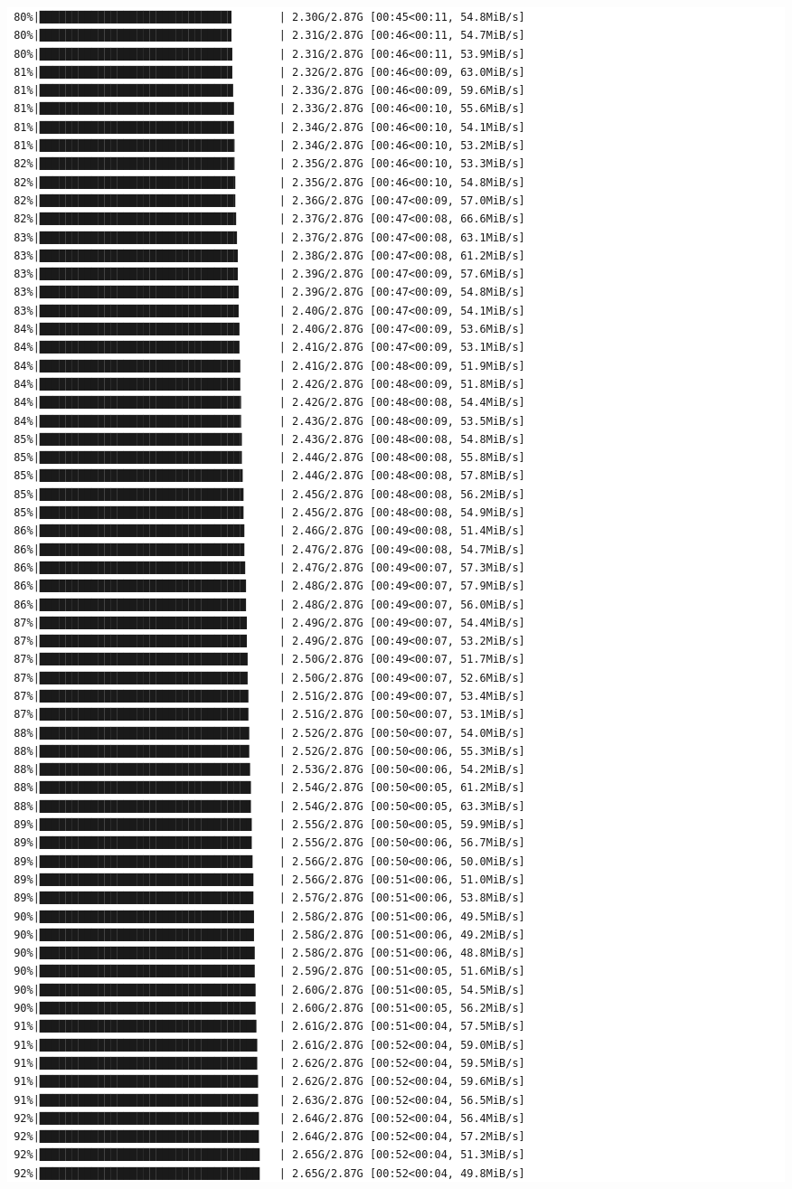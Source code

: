      80%|█████████████████████████████▋       | 2.30G/2.87G [00:45<00:11, 54.8MiB/s]
     80%|█████████████████████████████▋       | 2.31G/2.87G [00:46<00:11, 54.7MiB/s]
     80%|█████████████████████████████▊       | 2.31G/2.87G [00:46<00:11, 53.9MiB/s]
     81%|█████████████████████████████▊       | 2.32G/2.87G [00:46<00:09, 63.0MiB/s]
     81%|█████████████████████████████▉       | 2.33G/2.87G [00:46<00:09, 59.6MiB/s]
     81%|██████████████████████████████       | 2.33G/2.87G [00:46<00:10, 55.6MiB/s]
     81%|██████████████████████████████       | 2.34G/2.87G [00:46<00:10, 54.1MiB/s]
     81%|██████████████████████████████▏      | 2.34G/2.87G [00:46<00:10, 53.2MiB/s]
     82%|██████████████████████████████▏      | 2.35G/2.87G [00:46<00:10, 53.3MiB/s]
     82%|██████████████████████████████▎      | 2.35G/2.87G [00:46<00:10, 54.8MiB/s]
     82%|██████████████████████████████▎      | 2.36G/2.87G [00:47<00:09, 57.0MiB/s]
     82%|██████████████████████████████▍      | 2.37G/2.87G [00:47<00:08, 66.6MiB/s]
     83%|██████████████████████████████▌      | 2.37G/2.87G [00:47<00:08, 63.1MiB/s]
     83%|██████████████████████████████▋      | 2.38G/2.87G [00:47<00:08, 61.2MiB/s]
     83%|██████████████████████████████▋      | 2.39G/2.87G [00:47<00:09, 57.6MiB/s]
     83%|██████████████████████████████▊      | 2.39G/2.87G [00:47<00:09, 54.8MiB/s]
     83%|██████████████████████████████▊      | 2.40G/2.87G [00:47<00:09, 54.1MiB/s]
     84%|██████████████████████████████▉      | 2.40G/2.87G [00:47<00:09, 53.6MiB/s]
     84%|██████████████████████████████▉      | 2.41G/2.87G [00:47<00:09, 53.1MiB/s]
     84%|███████████████████████████████      | 2.41G/2.87G [00:48<00:09, 51.9MiB/s]
     84%|███████████████████████████████      | 2.42G/2.87G [00:48<00:09, 51.8MiB/s]
     84%|███████████████████████████████▏     | 2.42G/2.87G [00:48<00:08, 54.4MiB/s]
     84%|███████████████████████████████▏     | 2.43G/2.87G [00:48<00:09, 53.5MiB/s]
     85%|███████████████████████████████▎     | 2.43G/2.87G [00:48<00:08, 54.8MiB/s]
     85%|███████████████████████████████▎     | 2.44G/2.87G [00:48<00:08, 55.8MiB/s]
     85%|███████████████████████████████▍     | 2.44G/2.87G [00:48<00:08, 57.8MiB/s]
     85%|███████████████████████████████▌     | 2.45G/2.87G [00:48<00:08, 56.2MiB/s]
     85%|███████████████████████████████▌     | 2.45G/2.87G [00:48<00:08, 54.9MiB/s]
     86%|███████████████████████████████▋     | 2.46G/2.87G [00:49<00:08, 51.4MiB/s]
     86%|███████████████████████████████▋     | 2.47G/2.87G [00:49<00:08, 54.7MiB/s]
     86%|███████████████████████████████▊     | 2.47G/2.87G [00:49<00:07, 57.3MiB/s]
     86%|███████████████████████████████▉     | 2.48G/2.87G [00:49<00:07, 57.9MiB/s]
     86%|███████████████████████████████▉     | 2.48G/2.87G [00:49<00:07, 56.0MiB/s]
     87%|████████████████████████████████     | 2.49G/2.87G [00:49<00:07, 54.4MiB/s]
     87%|████████████████████████████████     | 2.49G/2.87G [00:49<00:07, 53.2MiB/s]
     87%|████████████████████████████████▏    | 2.50G/2.87G [00:49<00:07, 51.7MiB/s]
     87%|████████████████████████████████▏    | 2.50G/2.87G [00:49<00:07, 52.6MiB/s]
     87%|████████████████████████████████▎    | 2.51G/2.87G [00:49<00:07, 53.4MiB/s]
     87%|████████████████████████████████▎    | 2.51G/2.87G [00:50<00:07, 53.1MiB/s]
     88%|████████████████████████████████▍    | 2.52G/2.87G [00:50<00:07, 54.0MiB/s]
     88%|████████████████████████████████▍    | 2.52G/2.87G [00:50<00:06, 55.3MiB/s]
     88%|████████████████████████████████▌    | 2.53G/2.87G [00:50<00:06, 54.2MiB/s]
     88%|████████████████████████████████▋    | 2.54G/2.87G [00:50<00:05, 61.2MiB/s]
     88%|████████████████████████████████▋    | 2.54G/2.87G [00:50<00:05, 63.3MiB/s]
     89%|████████████████████████████████▊    | 2.55G/2.87G [00:50<00:05, 59.9MiB/s]
     89%|████████████████████████████████▊    | 2.55G/2.87G [00:50<00:06, 56.7MiB/s]
     89%|████████████████████████████████▉    | 2.56G/2.87G [00:50<00:06, 50.0MiB/s]
     89%|█████████████████████████████████    | 2.56G/2.87G [00:51<00:06, 51.0MiB/s]
     89%|█████████████████████████████████    | 2.57G/2.87G [00:51<00:06, 53.8MiB/s]
     90%|█████████████████████████████████▏   | 2.58G/2.87G [00:51<00:06, 49.5MiB/s]
     90%|█████████████████████████████████▏   | 2.58G/2.87G [00:51<00:06, 49.2MiB/s]
     90%|█████████████████████████████████▎   | 2.58G/2.87G [00:51<00:06, 48.8MiB/s]
     90%|█████████████████████████████████▎   | 2.59G/2.87G [00:51<00:05, 51.6MiB/s]
     90%|█████████████████████████████████▍   | 2.60G/2.87G [00:51<00:05, 54.5MiB/s]
     90%|█████████████████████████████████▍   | 2.60G/2.87G [00:51<00:05, 56.2MiB/s]
     91%|█████████████████████████████████▌   | 2.61G/2.87G [00:51<00:04, 57.5MiB/s]
     91%|█████████████████████████████████▋   | 2.61G/2.87G [00:52<00:04, 59.0MiB/s]
     91%|█████████████████████████████████▋   | 2.62G/2.87G [00:52<00:04, 59.5MiB/s]
     91%|█████████████████████████████████▊   | 2.62G/2.87G [00:52<00:04, 59.6MiB/s]
     91%|█████████████████████████████████▊   | 2.63G/2.87G [00:52<00:04, 56.5MiB/s]
     92%|█████████████████████████████████▉   | 2.64G/2.87G [00:52<00:04, 56.4MiB/s]
     92%|█████████████████████████████████▉   | 2.64G/2.87G [00:52<00:04, 57.2MiB/s]
     92%|██████████████████████████████████   | 2.65G/2.87G [00:52<00:04, 51.3MiB/s]
     92%|██████████████████████████████████   | 2.65G/2.87G [00:52<00:04, 49.8MiB/s]